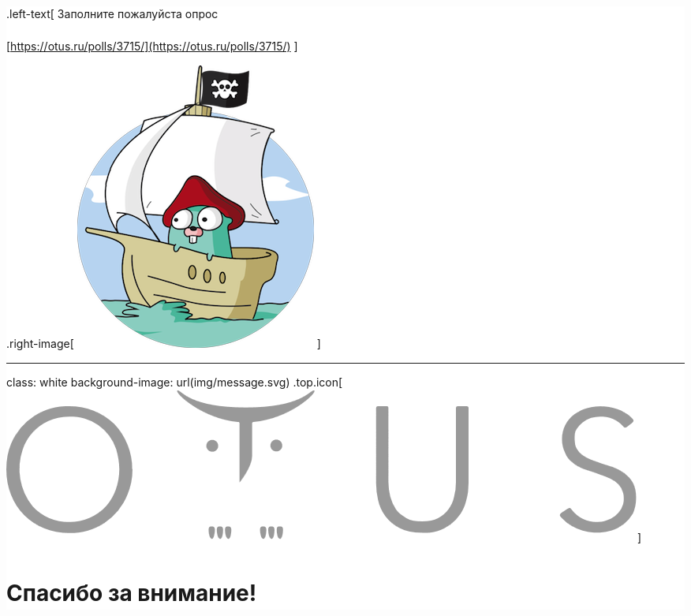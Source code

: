 .left-text[
Заполните пожалуйста опрос
<br><br>
[https://otus.ru/polls/3715/](https://otus.ru/polls/3715/)
]

.right-image[
![](img/gopher7.png)
]

---

class: white
background-image: url(img/message.svg)
.top.icon[![otus main](img/logo.png)]

# Спасибо за внимание!

